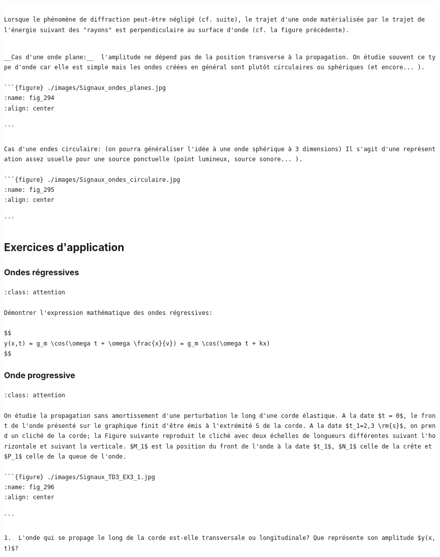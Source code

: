 
````{important} __Fondamental : Théorème de Malus (Admis)__

Lorsque le phénomène de diffraction peut-être négligé (cf. suite), le trajet d'une onde matérialisée par le trajet de l'énergie suivant des "rayons" est perpendiculaire au surface d'onde (cf. la figure précédente).
````

````{important} __Définition : Types d'ondes__

__Cas d'une onde plane:__  l'amplitude ne dépend pas de la position transverse à la propagation. On étudie souvent ce type d'onde car elle est simple mais les ondes créées en général sont plutôt circulaires ou sphériques (et encore... ).

```{figure} ./images/Signaux_ondes_planes.jpg
:name: fig_294
:align: center

```

Cas d'une ondes circulaire: (on pourra généraliser l'idée à une onde sphérique à 3 dimensions) Il s'agit d'une représentation assez usuelle pour une source ponctuelle (point lumineux, source sonore... ).

```{figure} ./images/Signaux_ondes_circulaire.jpg
:name: fig_295
:align: center

```

````

## Exercices d'application

### Ondes régressives

````{admonition} Exercice 
:class: attention

Démontrer l'expression mathématique des ondes régressives:

$$
y(x,t) = g_m \cos(\omega t + \omega \frac{x}{v}) = g_m \cos(\omega t + kx)
$$

````

### Onde progressive

````{admonition} Exercice 
:class: attention

On étudie la propagation sans amortissement d'une perturbation le long d'une corde élastique. A la date $t = 0$, le front de l'onde présenté sur le graphique finit d'être émis à l'extrémité S de la corde. A la date $t_1=2,3 \rm{s}$, on prend un cliché de la corde; la Figure suivante reproduit le cliché avec deux échelles de longueurs différentes suivant l'horizontale et suivant la verticale. $M_1$ est la position du front de l'onde à la date $t_1$, $N_1$ celle de la crête et $P_1$ celle de la queue de l'onde.

```{figure} ./images/Signaux_TD3_EX3_1.jpg
:name: fig_296
:align: center

```

1.  L'onde qui se propage le long de la corde est-elle transversale ou longitudinale? Que représente son amplitude $y(x,t)$?
````
